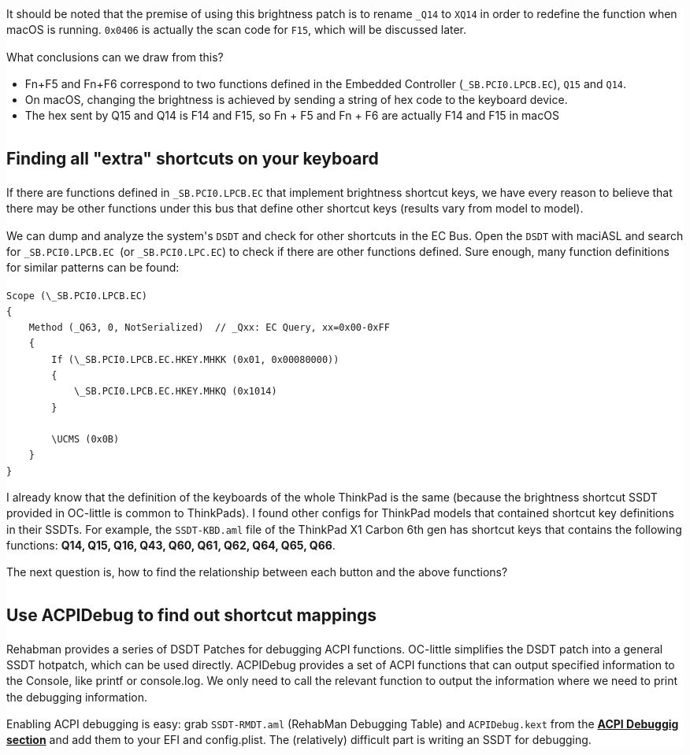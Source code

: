 It should be noted that the premise of using this brightness patch is to rename `_Q14` to `XQ14` in order to redefine the function when macOS is running. `0x0406` is actually the scan code for `F15`, which will be discussed later. 

What conclusions can we draw from this?

- Fn+F5 and Fn+F6 correspond to two functions defined in the Embedded Controller (`_SB.PCI0.LPCB.EC`), `Q15` and `Q14`.
- On macOS, changing the brightness is achieved by sending a string of hex code to the keyboard device.
- The hex sent by Q15 and Q14 is F14 and F15, so Fn + F5 and Fn + F6 are actually F14 and F15 in macOS

## Finding all "extra" shortcuts on your keyboard
If there are functions defined in `_SB.PCI0.LPCB.EC` that implement brightness shortcut keys, we have every reason to believe that there may be other functions under this bus that define other shortcut keys (results vary from model to model).

We can dump and analyze the system's `DSDT` and check for other shortcuts in the EC Bus. Open the `DSDT` with maciASL and search for `_SB.PCI0.LPCB.EC `(or `_SB.PCI0.LPC.EC`) to check if there are other functions defined. Sure enough, many function definitions for similar patterns can be found:

```asl
Scope (\_SB.PCI0.LPCB.EC)
{
    Method (_Q63, 0, NotSerialized)  // _Qxx: EC Query, xx=0x00-0xFF
    {
        If (\_SB.PCI0.LPCB.EC.HKEY.MHKK (0x01, 0x00080000))
        {
            \_SB.PCI0.LPCB.EC.HKEY.MHKQ (0x1014)
        }

        \UCMS (0x0B)
    }
}
```

I already know that the definition of the keyboards of the whole ThinkPad is the same (because the brightness shortcut SSDT provided in OC-little is common to ThinkPads). I found other configs for ThinkPad models that contained shortcut key definitions in their SSDTs. For example, the `SSDT-KBD.aml` file of the ThinkPad X1 Carbon 6th gen has shortcut keys that contains the following functions: **Q14, Q15, Q16, Q43, Q60, Q61, Q62, Q64, Q65, Q66**.

The next question is, how to find the relationship between each button and the above functions?

## Use ACPIDebug to find out shortcut mappings

Rehabman provides a series of DSDT Patches for debugging ACPI functions. OC-little simplifies the DSDT patch into a general SSDT hotpatch, which can be used directly. ACPIDebug provides a set of ACPI functions that can output specified information to the Console, like printf or console.log. We only need to call the relevant function to output the information where we need to print the debugging information.

Enabling ACPI debugging is easy: grab `SSDT-RMDT.aml` (RehabMan Debugging Table) and `ACPIDebug.kext` from the [**ACPI Debuggig section**](https://github.com/5T33Z0/OC-Little-Translated/tree/main/00_ACPI/ACPI_Debugging) and add them to your EFI and config.plist. The (relatively) difficult part is writing an SSDT for debugging.
